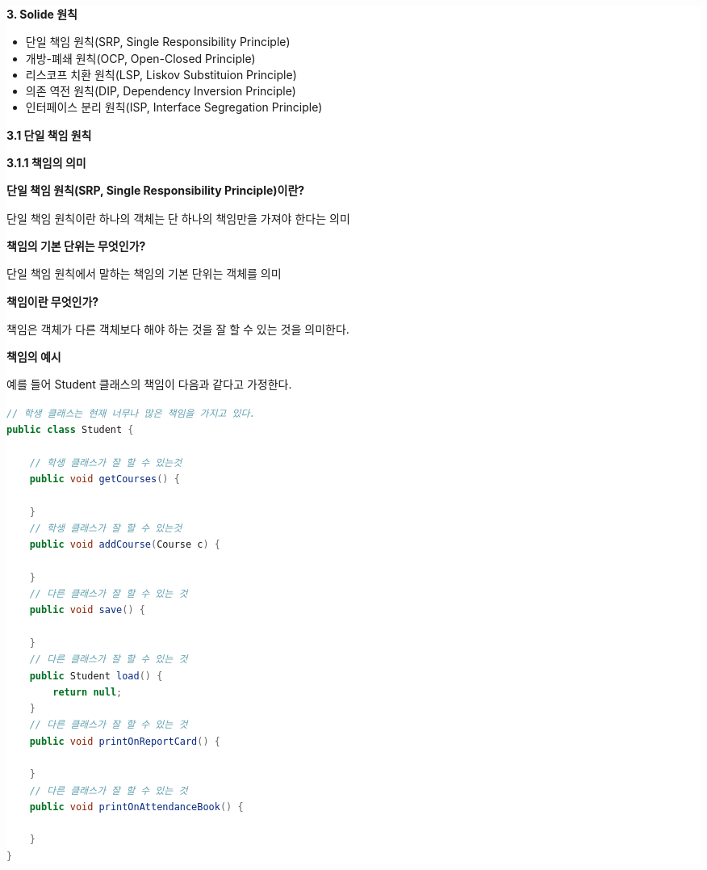 **3\. Solide 원칙**

-   단일 책임 원칙(SRP, Single Responsibility Principle)
-   개방-폐쇄 원칙(OCP, Open-Closed Principle)
-   리스코프 치환 원칙(LSP, Liskov Substituion Principle)
-   의존 역전 원칙(DIP, Dependency Inversion Principle)
-   인터페이스 분리 원칙(ISP, Interface Segregation Principle)

**3.1 단일 책임 원칙**

**3.1.1 책임의 의미**

**단일 책임 원칙(SRP, Single Responsibility Principle)이란?**

단일 책임 원칙이란 하나의 객체는 단 하나의 책임만을 가져야 한다는 의미

**책임의 기본 단위는 무엇인가?**

단일 책임 원칙에서 말하는 책임의 기본 단위는 객체를 의미

**책임이란 무엇인가?**

책임은 객체가 다른 객체보다 해야 하는 것을 잘 할 수 있는 것을 의미한다.

**책임의 예시**

예를 들어 Student 클래스의 책임이 다음과 같다고 가정한다.

```java
// 학생 클래스는 현재 너무나 많은 책임을 가지고 있다.
public class Student {
	
	// 학생 클래스가 잘 할 수 있는것
	public void getCourses() {
		
	}
	// 학생 클래스가 잘 할 수 있는것
	public void addCourse(Course c) {
		
	}
	// 다른 클래스가 잘 할 수 있는 것
	public void save() {
		
	}
	// 다른 클래스가 잘 할 수 있는 것
	public Student load() {
		return null;
	}
	// 다른 클래스가 잘 할 수 있는 것
	public void printOnReportCard() {
		
	}
	// 다른 클래스가 잘 할 수 있는 것
	public void printOnAttendanceBook() {
		
	}
}
```
